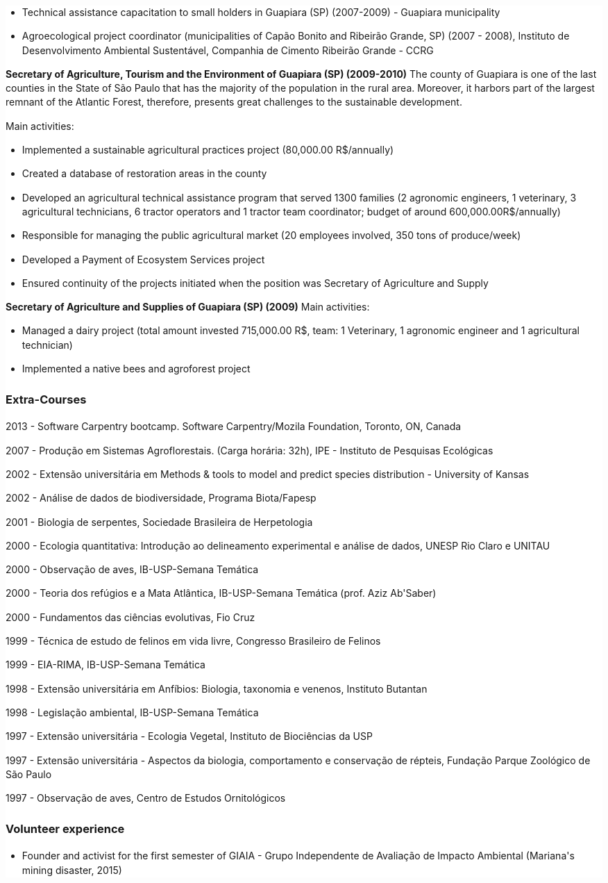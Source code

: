 -	Technical assistance capacitation to small holders in Guapiara (SP) (2007-2009) - Guapiara municipality<p>
- Agroecological project coordinator (municipalities of Capão Bonito and Ribeirão Grande, SP) (2007 - 2008), Instituto de Desenvolvimento Ambiental Sustentável, Companhia de Cimento Ribeirão Grande - CCRG <p>

**Secretary of Agriculture, Tourism and the Environment of Guapiara (SP) (2009-2010)** 
The county of Guapiara is one of the last counties in the State of São Paulo that has the majority of the population in the rural area. Moreover, it harbors part of the largest remnant of the Atlantic Forest, therefore, presents great challenges to the sustainable development. <p>
Main activities: <p>
- Implemented a sustainable agricultural practices project (80,000.00 R$/annually)<p>
- Created a database of restoration areas in the county<p>
- Developed an agricultural technical assistance program that served 1300 families (2 agronomic engineers, 1 veterinary, 3 agricultural technicians, 6 tractor operators and 1 tractor team coordinator; budget of around 600,000.00R$/annually)<p>
- Responsible for managing the public agricultural market (20 employees involved, 350 tons of produce/week)<p>
- Developed a Payment of Ecosystem Services project<p>
- Ensured continuity of the projects initiated when the position was Secretary of Agriculture and Supply<p>

**Secretary of Agriculture and Supplies of Guapiara (SP) (2009)** Main activities:<p>

- Managed a dairy project (total amount invested 715,000.00 R$, team: 1 Veterinary, 1 agronomic engineer and 1 agricultural technician)<p>
- Implemented a native bees and agroforest project<p>

<h3>Extra-Courses</h3>

2013 - Software Carpentry bootcamp. Software Carpentry/Mozila Foundation, Toronto, ON, Canada<p>
2007 - Produção em Sistemas Agroflorestais. (Carga horária: 32h), IPE - Instituto de Pesquisas Ecológicas<p>
2002 - Extensão universitária em Methods & tools to model and predict species distribution - University of Kansas<p>
2002 - Análise de dados de biodiversidade, Programa Biota/Fapesp<p>
2001 - Biologia de serpentes, Sociedade Brasileira de Herpetologia<p>
2000 - Ecologia quantitativa: Introdução ao delineamento experimental e análise de dados, UNESP Rio Claro e UNITAU<p>
2000 - Observação de aves, IB-USP-Semana Temática<p>
2000 - Teoria dos refúgios e a Mata Atlântica, IB-USP-Semana Temática (prof. Aziz Ab'Saber) <p>
2000 - Fundamentos das ciências evolutivas, Fio Cruz<p>
1999 - Técnica de estudo de felinos em vida livre, Congresso Brasileiro de Felinos<p>
1999 - EIA-RIMA, IB-USP-Semana Temática<p>
1998 - Extensão universitária em Anfíbios: Biologia, taxonomia e venenos, Instituto Butantan<p>
1998 - Legislação ambiental, IB-USP-Semana Temática<p>
1997 - Extensão universitária - Ecologia Vegetal, Instituto de Biociências da USP<p>
1997 - Extensão universitária - Aspectos da biologia, comportamento e conservação de répteis, Fundação Parque Zoológico de São Paulo<p>
1997 - Observação de aves, Centro de Estudos Ornitológicos<p>

<h3>Volunteer experience</h3>

- Founder and activist for the first semester of GIAIA - Grupo Independente de Avaliação de Impacto Ambiental (Mariana's mining disaster, 2015)
